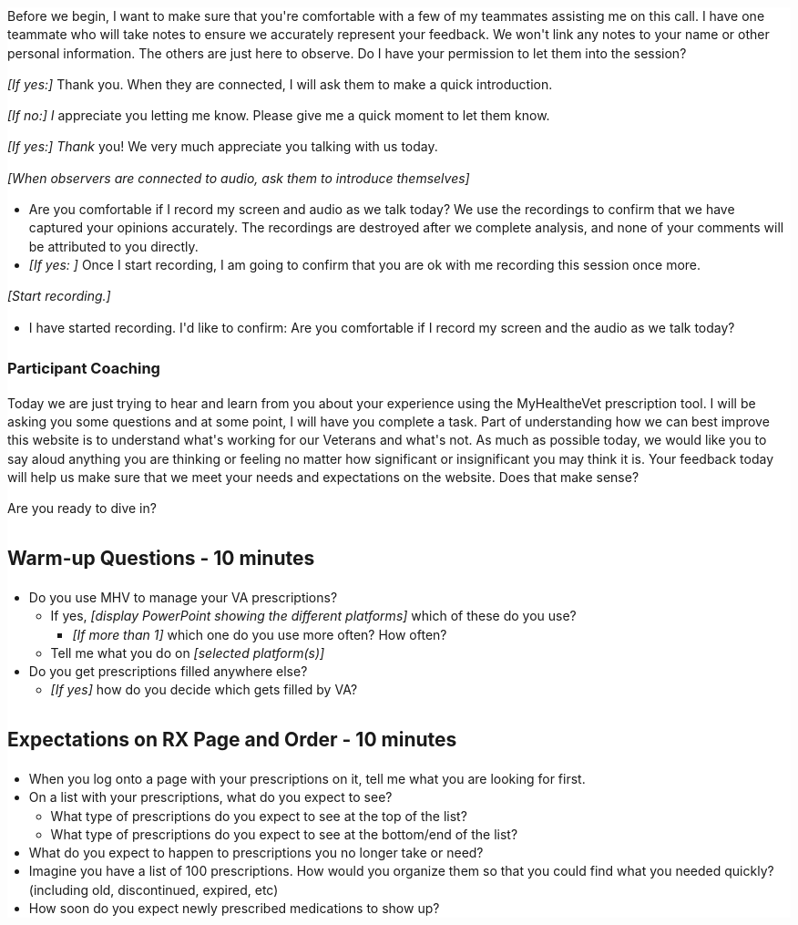 Before we begin, I want to make sure that you're comfortable with a few of my teammates assisting me on this call. I have one teammate who will take notes to ensure we accurately represent your feedback. We won't link any notes to your name or other personal information. The others are just here to observe. Do I have your permission to let them into the session?

_[If yes:]_ Thank you. When they are connected, I will ask them to make a quick introduction.

_[If no:] I_ appreciate you letting me know. Please give me a quick moment to let them know.

_[If yes:] Thank_ you! We very much appreciate you talking with us today.

_[When observers are connected to audio, ask them to introduce themselves]_

- Are you comfortable if I record my screen and audio as we talk today?  We use the recordings to confirm that we have captured your opinions accurately. The recordings are destroyed after we complete analysis, and none of your comments will be attributed to you directly.
- _[If yes: ]_ Once I start recording, I am going to confirm that you are ok with me recording this session once more.

_[Start recording.]_

- I have started recording. I'd like to confirm: Are you comfortable if I record my screen and the audio as we talk today?

### **Participant Coaching**

Today we are just trying to hear and learn from you about your experience using the MyHealtheVet prescription tool. I will be asking you some questions and at some point, I will have you complete a task. Part of understanding how we can best improve this website is to understand what's working for our Veterans and what's not. As much as possible today, we would like you to say aloud anything you are thinking or feeling no matter how significant or insignificant you may think it is. Your feedback today will help us make sure that we meet your needs and expectations on the website. Does that make sense?

Are you ready to dive in?

## **Warm-up Questions - 10 minutes**

- Do you use MHV to manage your VA prescriptions?
  - If yes, _[display PowerPoint showing the different platforms]_ which of these do you use?
    - _[If more than 1]_ which one do you use more often? How often?
  - Tell me what you do on _[selected platform(s)]_
- Do you get prescriptions filled anywhere else?
  - _[If yes]_ how do you decide which gets filled by VA?

## **Expectations on RX Page and Order - 10 minutes**

- When you log onto a page with your prescriptions on it, tell me what you are looking for first.
- On a list with your prescriptions, what do you expect to see?
  - What type of prescriptions do you expect to see at the top of the list?
  - What type of prescriptions do you expect to see at the bottom/end of the list?
- What do you expect to happen to prescriptions you no longer take or need?
- Imagine you have a list of 100 prescriptions. How would you organize them so that you could find what you needed quickly? (including old, discontinued, expired, etc)
- How soon do you expect newly prescribed medications to show up?
